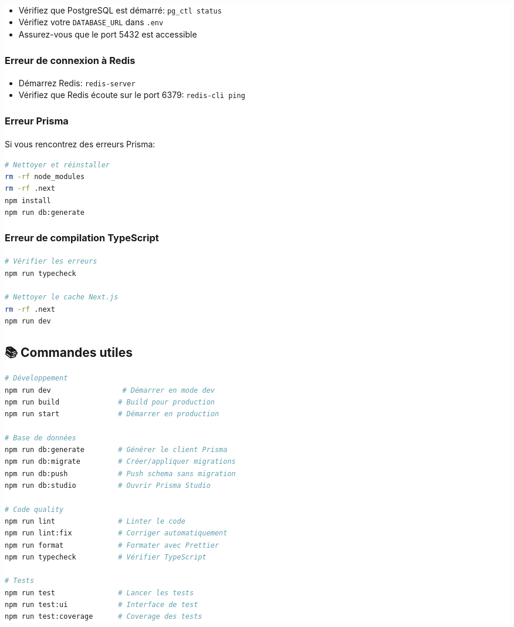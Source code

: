 - Vérifiez que PostgreSQL est démarré: `pg_ctl status`
- Vérifiez votre `DATABASE_URL` dans `.env`
- Assurez-vous que le port 5432 est accessible

### Erreur de connexion à Redis

- Démarrez Redis: `redis-server`
- Vérifiez que Redis écoute sur le port 6379: `redis-cli ping`

### Erreur Prisma

Si vous rencontrez des erreurs Prisma:
```bash
# Nettoyer et réinstaller
rm -rf node_modules
rm -rf .next
npm install
npm run db:generate
```

### Erreur de compilation TypeScript

```bash
# Vérifier les erreurs
npm run typecheck

# Nettoyer le cache Next.js
rm -rf .next
npm run dev
```

## 📚 Commandes utiles

```bash
# Développement
npm run dev                 # Démarrer en mode dev
npm run build              # Build pour production
npm run start              # Démarrer en production

# Base de données
npm run db:generate        # Générer le client Prisma
npm run db:migrate         # Créer/appliquer migrations
npm run db:push            # Push schema sans migration
npm run db:studio          # Ouvrir Prisma Studio

# Code quality
npm run lint               # Linter le code
npm run lint:fix           # Corriger automatiquement
npm run format             # Formater avec Prettier
npm run typecheck          # Vérifier TypeScript

# Tests
npm run test               # Lancer les tests
npm run test:ui            # Interface de test
npm run test:coverage      # Coverage des tests
```
